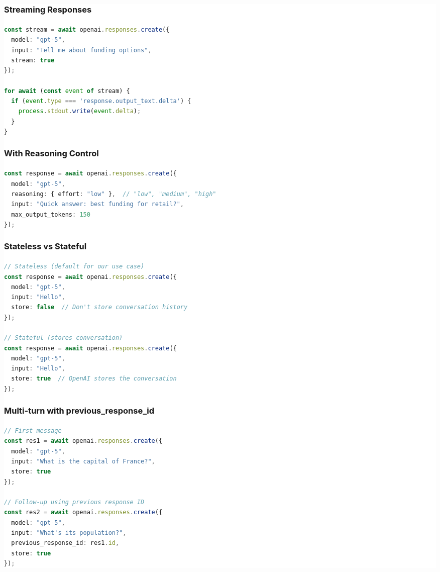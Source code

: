 ### Streaming Responses
```typescript
const stream = await openai.responses.create({
  model: "gpt-5",
  input: "Tell me about funding options",
  stream: true
});

for await (const event of stream) {
  if (event.type === 'response.output_text.delta') {
    process.stdout.write(event.delta);
  }
}
```

### With Reasoning Control
```typescript
const response = await openai.responses.create({
  model: "gpt-5",
  reasoning: { effort: "low" },  // "low", "medium", "high"
  input: "Quick answer: best funding for retail?",
  max_output_tokens: 150
});
```

### Stateless vs Stateful
```typescript
// Stateless (default for our use case)
const response = await openai.responses.create({
  model: "gpt-5",
  input: "Hello",
  store: false  // Don't store conversation history
});

// Stateful (stores conversation)
const response = await openai.responses.create({
  model: "gpt-5",
  input: "Hello",
  store: true  // OpenAI stores the conversation
});
```

### Multi-turn with previous_response_id
```typescript
// First message
const res1 = await openai.responses.create({
  model: "gpt-5",
  input: "What is the capital of France?",
  store: true
});

// Follow-up using previous response ID
const res2 = await openai.responses.create({
  model: "gpt-5",
  input: "What's its population?",
  previous_response_id: res1.id,
  store: true
});
```
